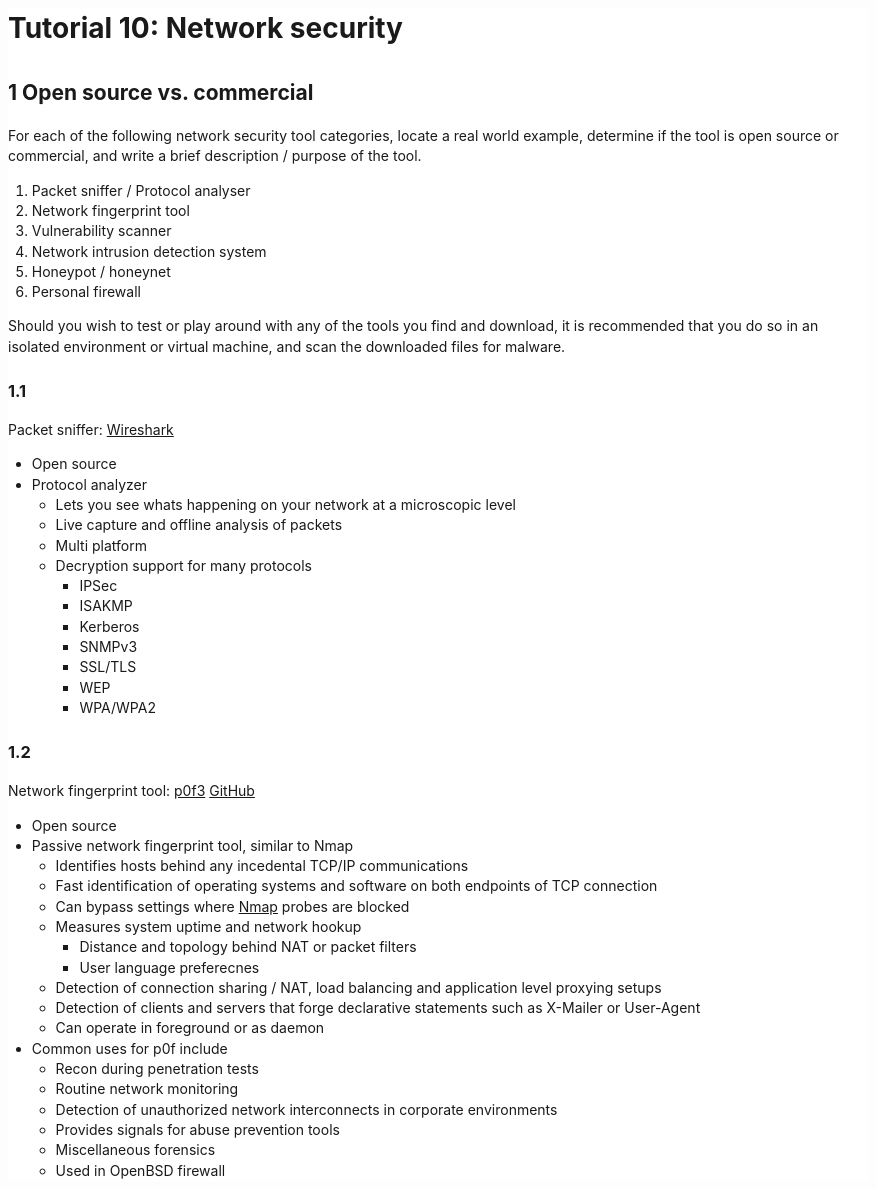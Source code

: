 # Tutorial 10: Network security

## 1 Open source vs. commercial

For each of the following network security tool categories, locate a real world example, determine if the tool is open source or commercial, and write a brief description / purpose of the tool.

1. Packet sniffer / Protocol analyser
2. Network fingerprint tool
3. Vulnerability scanner
4. Network intrusion detection system
5. Honeypot / honeynet
6. Personal firewall

Should you wish to test or play around with any of the tools you find and download, it is recommended that you do so in an isolated environment or virtual machine, and scan the downloaded files for malware.

### 1.1

Packet sniffer: [Wireshark](https://www.wireshark.org/)

- Open source
- Protocol analyzer
	- Lets you see whats happening on your network at a microscopic level
	- Live capture and offline analysis of packets
	- Multi platform
	- Decryption support for many protocols
		- IPSec
		- ISAKMP
		- Kerberos
		- SNMPv3
		- SSL/TLS
		- WEP
		- WPA/WPA2

### 1.2

Network fingerprint tool: [p0f3](http://lcamtuf.coredump.cx/p0f3/) [GitHub](https://github.com/p0f/p0f)

- Open source
- Passive network fingerprint tool, similar to Nmap
	- Identifies hosts behind any incedental TCP/IP communications
	- Fast identification of operating systems and software on both endpoints of TCP connection
	- Can bypass settings where [Nmap](http://nmap.org/) probes are blocked
	- Measures system uptime and network hookup
		- Distance and topology behind NAT or packet filters
		- User language preferecnes
	- Detection of connection sharing / NAT, load balancing and application level proxying setups
	- Detection of clients and servers that forge declarative statements such as X-Mailer or User-Agent
	- Can operate in foreground or as daemon
- Common uses for p0f include
	- Recon during penetration tests
	- Routine network monitoring
	- Detection of unauthorized network interconnects in corporate environments
	- Provides signals for abuse prevention tools
	- Miscellaneous forensics
	- Used in OpenBSD firewall
